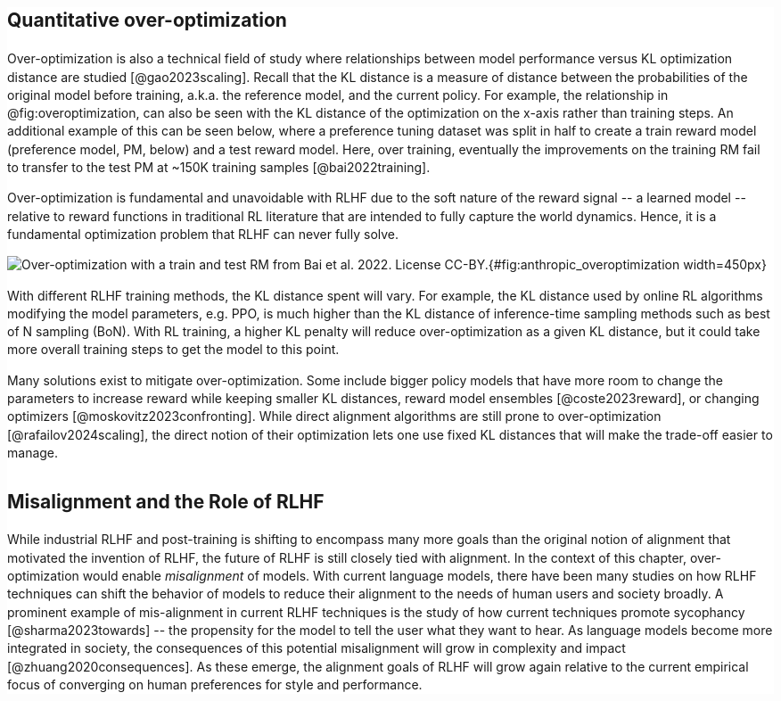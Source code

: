 ## Quantitative over-optimization

Over-optimization is also a technical field of study where relationships between model performance versus KL optimization distance are studied [@gao2023scaling].
Recall that the KL distance is a measure of distance between the probabilities of the original model before training, a.k.a. the reference model, and the current policy.
For example, the relationship in @fig:overoptimization, can also be seen with the KL distance of the optimization on the x-axis rather than training steps.
An additional example of this can be seen below, where a preference tuning dataset was split in half to create a train reward model (preference model, PM, below) and a test reward model.
Here, over training, eventually the improvements on the training RM fail to transfer to the test PM at ~150K training samples [@bai2022training].

Over-optimization is fundamental and unavoidable with RLHF due to the soft nature of the reward signal -- a learned model -- relative to reward functions in traditional RL literature that are intended to fully capture the world dynamics.
Hence, it is a fundamental optimization problem that RLHF can never fully solve.

![Over-optimization with a train and test RM from Bai et al. 2022. License CC-BY.](images/anthropic_overoptimization.png){#fig:anthropic_overoptimization width=450px}

With different RLHF training methods, the KL distance spent will vary. 
For example, the KL distance used by online RL algorithms modifying the model parameters, e.g. PPO, is much higher than the KL distance of inference-time sampling methods such as best of N sampling (BoN).
With RL training, a higher KL penalty will reduce over-optimization as a given KL distance, but it could take more overall training steps to get the model to this point.

Many solutions exist to mitigate over-optimization.
Some include bigger policy models that have more room to change the parameters to increase reward while keeping smaller KL distances, reward model ensembles [@coste2023reward], or changing optimizers [@moskovitz2023confronting].
While direct alignment algorithms are still prone to over-optimization [@rafailov2024scaling], the direct notion of their optimization lets one use fixed KL distances that will make the trade-off easier to manage.

## Misalignment and the Role of RLHF

While industrial RLHF and post-training is shifting to encompass many more goals than the original notion of alignment that motivated the invention of RLHF, the future of RLHF is still closely tied with alignment.
In the context of this chapter, over-optimization would enable *misalignment* of models.
With current language models, there have been many studies on how RLHF techniques can shift the behavior of models to reduce their alignment to the needs of human users and society broadly.
A prominent example of mis-alignment in current RLHF techniques is the study of how current techniques promote sycophancy [@sharma2023towards] -- the propensity for the model to tell the user what they want to hear.
As language models become more integrated in society, the consequences of this potential misalignment will grow in complexity and impact [@zhuang2020consequences]. 
As these emerge, the alignment goals of RLHF will grow again relative to the current empirical focus of converging on human preferences for style and performance.
